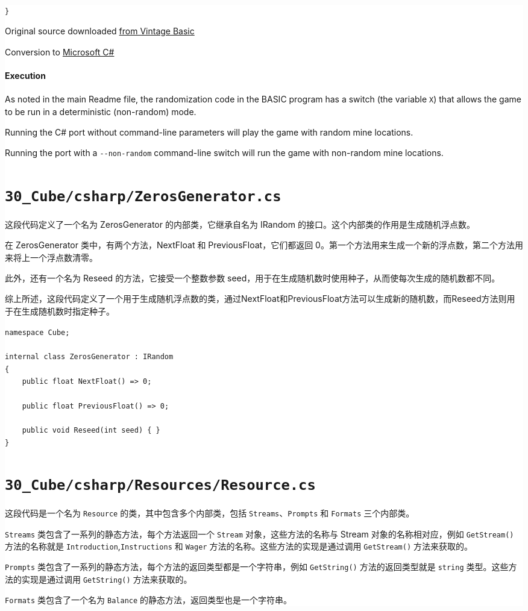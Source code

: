 ```
}
```

Original source downloaded [from Vintage Basic](http://www.vintage-basic.net/games.html)

Conversion to [Microsoft C#](https://docs.microsoft.com/en-us/dotnet/csharp/)

#### Execution

As noted in the main Readme file, the randomization code in the BASIC program has a switch (the variable `X`) that
allows the game to be run in a deterministic (non-random) mode.

Running the C# port without command-line parameters will play the game with random mine locations.

Running the port with a `--non-random` command-line switch will run the game with non-random mine locations.


# `30_Cube/csharp/ZerosGenerator.cs`



这段代码定义了一个名为 ZerosGenerator 的内部类，它继承自名为 IRandom 的接口。这个内部类的作用是生成随机浮点数。

在 ZerosGenerator 类中，有两个方法，NextFloat 和 PreviousFloat，它们都返回 0。第一个方法用来生成一个新的浮点数，第二个方法用来将上一个浮点数清零。

此外，还有一个名为 Reseed 的方法，它接受一个整数参数 seed，用于在生成随机数时使用种子，从而使每次生成的随机数都不同。

综上所述，这段代码定义了一个用于生成随机浮点数的类，通过NextFloat和PreviousFloat方法可以生成新的随机数，而Reseed方法则用于在生成随机数时指定种子。


```
namespace Cube;

internal class ZerosGenerator : IRandom
{
    public float NextFloat() => 0;

    public float PreviousFloat() => 0;

    public void Reseed(int seed) { }
}
```

# `30_Cube/csharp/Resources/Resource.cs`



这段代码是一个名为 `Resource` 的类，其中包含多个内部类，包括 `Streams`、`Prompts` 和 `Formats` 三个内部类。

`Streams` 类包含了一系列的静态方法，每个方法返回一个 `Stream` 对象，这些方法的名称与 Stream 对象的名称相对应，例如 `GetStream()` 方法的名称就是 `Introduction`,`Instructions` 和 `Wager` 方法的名称。这些方法的实现是通过调用 `GetStream()` 方法来获取的。

`Prompts` 类包含了一系列的静态方法，每个方法的返回类型都是一个字符串，例如 `GetString()` 方法的返回类型就是 `string` 类型。这些方法的实现是通过调用 `GetString()` 方法来获取的。

`Formats` 类包含了一个名为 `Balance` 的静态方法，返回类型也是一个字符串。
